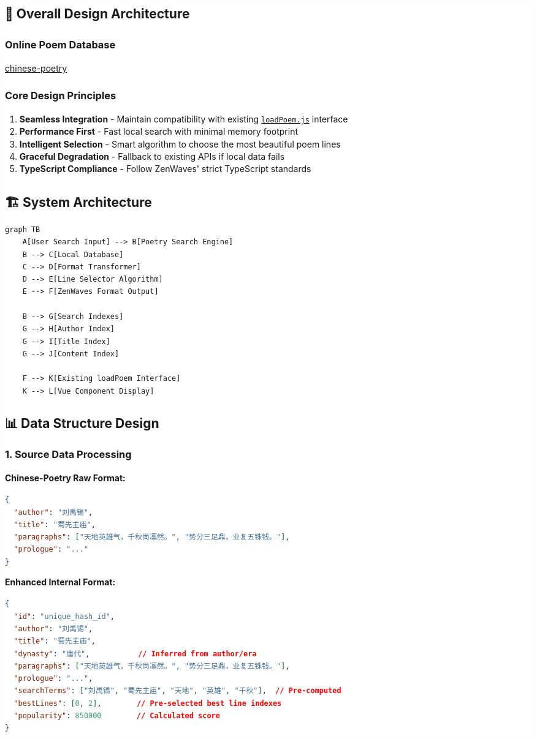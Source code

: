 ## 🎯 **Overall Design Architecture**

### **Online Poem Database**
[chinese-poetry](https://github.com/chinese-poetry/chinese-poetry)

### **Core Design Principles**
1. **Seamless Integration** - Maintain compatibility with existing [`loadPoem.js`](file:///Users/kamus/Documents/CascadeProjects/zenwaves-electron/src/components/loadPoem.js) interface
2. **Performance First** - Fast local search with minimal memory footprint
3. **Intelligent Selection** - Smart algorithm to choose the most beautiful poem lines
4. **Graceful Degradation** - Fallback to existing APIs if local data fails
5. **TypeScript Compliance** - Follow ZenWaves' strict TypeScript standards

## 🏗️ **System Architecture**

```mermaid
graph TB
    A[User Search Input] --> B[Poetry Search Engine]
    B --> C[Local Database]
    C --> D[Format Transformer]
    D --> E[Line Selector Algorithm]
    E --> F[ZenWaves Format Output]
    
    B --> G[Search Indexes]
    G --> H[Author Index]
    G --> I[Title Index]
    G --> J[Content Index]
    
    F --> K[Existing loadPoem Interface]
    K --> L[Vue Component Display]
```

## 📊 **Data Structure Design**

### **1. Source Data Processing**
**Chinese-Poetry Raw Format:**
```json
{
  "author": "刘禹锡",
  "title": "蜀先主庙",
  "paragraphs": ["天地英雄气，千秋尚凛然。", "势分三足鼎，业复五铢钱。"],
  "prologue": "..."
}
```

**Enhanced Internal Format:**
```json
{
  "id": "unique_hash_id",
  "author": "刘禹锡",
  "title": "蜀先主庙", 
  "dynasty": "唐代",           // Inferred from author/era
  "paragraphs": ["天地英雄气，千秋尚凛然。", "势分三足鼎，业复五铢钱。"],
  "prologue": "...",
  "searchTerms": ["刘禹锡", "蜀先主庙", "天地", "英雄", "千秋"],  // Pre-computed
  "bestLines": [0, 2],        // Pre-selected best line indexes
  "popularity": 850000        // Calculated score
}
```
